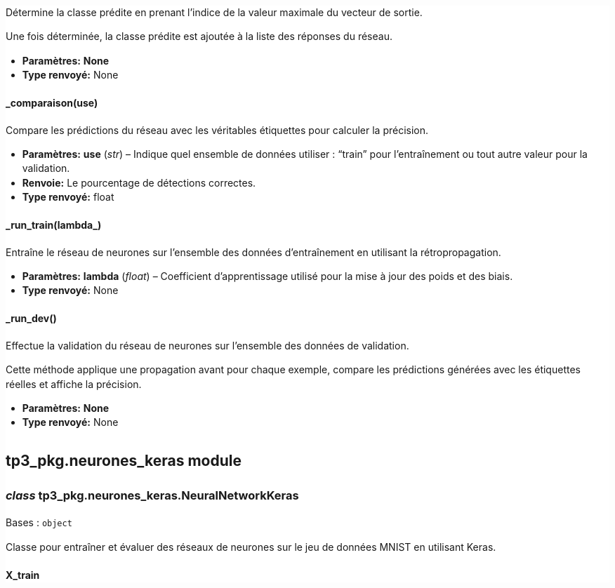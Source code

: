 Détermine la classe prédite en prenant l’indice de la valeur maximale du vecteur de sortie.

Une fois déterminée, la classe prédite est ajoutée à la liste des réponses du réseau.

* **Paramètres:**
  **None**
* **Type renvoyé:**
  None

#### \_comparaison(use)

Compare les prédictions du réseau avec les véritables étiquettes pour calculer la précision.

* **Paramètres:**
  **use** (*str*) – Indique quel ensemble de données utiliser : “train” pour l’entraînement
  ou tout autre valeur pour la validation.
* **Renvoie:**
  Le pourcentage de détections correctes.
* **Type renvoyé:**
  float

#### \_run_train(lambda_)

Entraîne le réseau de neurones sur l’ensemble des données d’entraînement
en utilisant la rétropropagation.

* **Paramètres:**
  **lambda** (*float*) – Coefficient d’apprentissage utilisé pour la mise à jour des poids
  et des biais.
* **Type renvoyé:**
  None

#### \_run_dev()

Effectue la validation du réseau de neurones sur l’ensemble des données de validation.

Cette méthode applique une propagation avant pour chaque exemple, compare les
prédictions générées avec les étiquettes réelles et affiche la précision.

* **Paramètres:**
  **None**
* **Type renvoyé:**
  None


## tp3_pkg.neurones_keras module

### *class* tp3_pkg.neurones_keras.NeuralNetworkKeras

Bases : `object`

Classe pour entraîner et évaluer des réseaux de neurones sur le jeu de données MNIST
en utilisant Keras.

#### X_train
